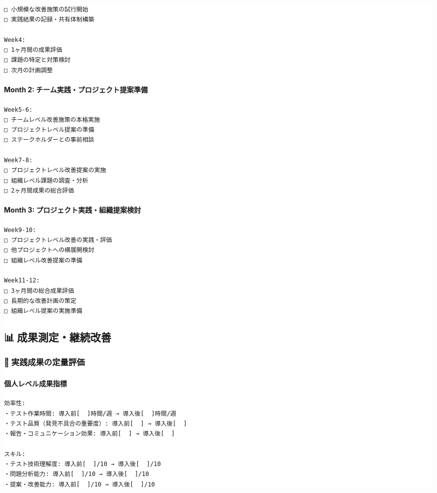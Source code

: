 ```
□ 小規模な改善施策の試行開始
□ 実践結果の記録・共有体制構築

Week4:
□ 1ヶ月間の成果評価
□ 課題の特定と対策検討
□ 次月の計画調整
```

#### Month 2: チーム実践・プロジェクト提案準備
```
Week5-6:
□ チームレベル改善施策の本格実施
□ プロジェクトレベル提案の準備
□ ステークホルダーとの事前相談

Week7-8:
□ プロジェクトレベル改善提案の実施
□ 組織レベル課題の調査・分析
□ 2ヶ月間成果の総合評価
```

#### Month 3: プロジェクト実践・組織提案検討
```
Week9-10:
□ プロジェクトレベル改善の実践・評価
□ 他プロジェクトへの横展開検討
□ 組織レベル改善提案の準備

Week11-12:
□ 3ヶ月間の総合成果評価
□ 長期的な改善計画の策定
□ 組織レベル提案の実施準備
```

## 📊 成果測定・継続改善

### 🎯 実践成果の定量評価

#### 個人レベル成果指標
```
効率性:
・テスト作業時間: 導入前[  ]時間/週 → 導入後[  ]時間/週
・テスト品質（発見不具合の重要度）: 導入前[  ] → 導入後[  ]
・報告・コミュニケーション効果: 導入前[  ] → 導入後[  ]

スキル:
・テスト技術理解度: 導入前[  ]/10 → 導入後[  ]/10
・問題分析能力: 導入前[  ]/10 → 導入後[  ]/10
・提案・改善能力: 導入前[  ]/10 → 導入後[  ]/10
```
